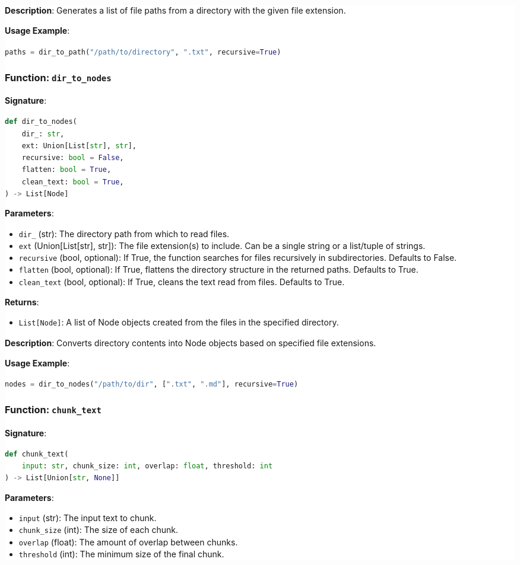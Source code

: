 **Description**:
Generates a list of file paths from a directory with the given file extension.

**Usage Example**:
```python
paths = dir_to_path("/path/to/directory", ".txt", recursive=True)
```

### Function: `dir_to_nodes`

**Signature**:
```python
def dir_to_nodes(
    dir_: str,
    ext: Union[List[str], str],
    recursive: bool = False,
    flatten: bool = True,
    clean_text: bool = True,
) -> List[Node]
```

**Parameters**:
- `dir_` (str): The directory path from which to read files.
- `ext` (Union[List[str], str]): The file extension(s) to include. Can be a single string or a list/tuple of strings.
- `recursive` (bool, optional): If True, the function searches for files recursively in subdirectories. Defaults to False.
- `flatten` (bool, optional): If True, flattens the directory structure in the returned paths. Defaults to True.
- `clean_text` (bool, optional): If True, cleans the text read from files. Defaults to True.

**Returns**:
- `List[Node]`: A list of Node objects created from the files in the specified directory.

**Description**:
Converts directory contents into Node objects based on specified file extensions.

**Usage Example**:
```python
nodes = dir_to_nodes("/path/to/dir", [".txt", ".md"], recursive=True)
```

### Function: `chunk_text`

**Signature**:
```python
def chunk_text(
    input: str, chunk_size: int, overlap: float, threshold: int
) -> List[Union[str, None]]
```

**Parameters**:
- `input` (str): The input text to chunk.
- `chunk_size` (int): The size of each chunk.
- `overlap` (float): The amount of overlap between chunks.
- `threshold` (int): The minimum size of the final chunk.
